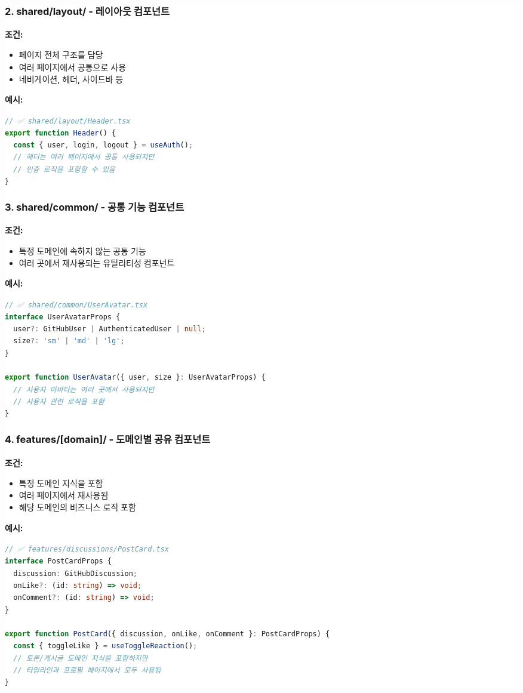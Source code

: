 ### 2. shared/layout/ - 레이아웃 컴포넌트

**조건:**

- 페이지 전체 구조를 담당
- 여러 페이지에서 공통으로 사용
- 네비게이션, 헤더, 사이드바 등

**예시:**

```typescript
// ✅ shared/layout/Header.tsx
export function Header() {
  const { user, login, logout } = useAuth();
  // 헤더는 여러 페이지에서 공통 사용되지만 
  // 인증 로직을 포함할 수 있음
}
```

### 3. shared/common/ - 공통 기능 컴포넌트

**조건:**

- 특정 도메인에 속하지 않는 공통 기능
- 여러 곳에서 재사용되는 유틸리티성 컴포넌트

**예시:**

```typescript
// ✅ shared/common/UserAvatar.tsx
interface UserAvatarProps {
  user?: GitHubUser | AuthenticatedUser | null;
  size?: 'sm' | 'md' | 'lg';
}

export function UserAvatar({ user, size }: UserAvatarProps) {
  // 사용자 아바타는 여러 곳에서 사용되지만
  // 사용자 관련 로직을 포함
}
```

### 4. features/[domain]/ - 도메인별 공유 컴포넌트

**조건:**

- 특정 도메인 지식을 포함
- 여러 페이지에서 재사용됨
- 해당 도메인의 비즈니스 로직 포함

**예시:**

```typescript
// ✅ features/discussions/PostCard.tsx
interface PostCardProps {
  discussion: GitHubDiscussion;
  onLike?: (id: string) => void;
  onComment?: (id: string) => void;
}

export function PostCard({ discussion, onLike, onComment }: PostCardProps) {
  const { toggleLike } = useToggleReaction();
  // 토론/게시글 도메인 지식을 포함하지만
  // 타임라인과 프로필 페이지에서 모두 사용됨
}
```
